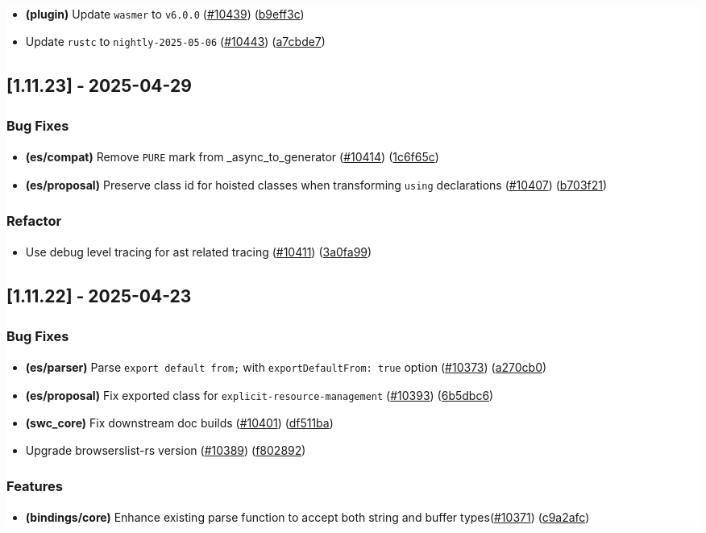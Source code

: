 

- **(plugin)** Update `wasmer` to `v6.0.0` ([#10439](https://github.com/swc-project/swc/issues/10439)) ([b9eff3c](https://github.com/swc-project/swc/commit/b9eff3c92b77cfd9b15b24d7e08614ac0c59f8fd))


- Update `rustc` to `nightly-2025-05-06` ([#10443](https://github.com/swc-project/swc/issues/10443)) ([a7cbde7](https://github.com/swc-project/swc/commit/a7cbde7fdbe17c12bd0c2b205f0349a21707ec65))

## [1.11.23] - 2025-04-29

### Bug Fixes



- **(es/compat)** Remove `PURE` mark from _async_to_generator ([#10414](https://github.com/swc-project/swc/issues/10414)) ([1c6f65c](https://github.com/swc-project/swc/commit/1c6f65cd5b2c742a41b35b8711af00eb61297f88))


- **(es/proposal)** Preserve class id for hoisted classes when transforming `using` declarations ([#10407](https://github.com/swc-project/swc/issues/10407)) ([b703f21](https://github.com/swc-project/swc/commit/b703f21f6175386be7794ff1adaff471e42af9f3))

### Refactor



- Use debug level tracing for ast related tracing ([#10411](https://github.com/swc-project/swc/issues/10411)) ([3a0fa99](https://github.com/swc-project/swc/commit/3a0fa9968ebce3f6ce46961fa539dbbb07d32658))

## [1.11.22] - 2025-04-23

### Bug Fixes



- **(es/parser)** Parse `export default from;` with `exportDefaultFrom: true` option ([#10373](https://github.com/swc-project/swc/issues/10373)) ([a270cb0](https://github.com/swc-project/swc/commit/a270cb0f469b174cd36174740a674f0ffc19b042))


- **(es/proposal)** Fix exported class for `explicit-resource-management` ([#10393](https://github.com/swc-project/swc/issues/10393)) ([6b5dbc6](https://github.com/swc-project/swc/commit/6b5dbc6078248cc6fd467a7f57be17082b837565))


- **(swc_core)** Fix downstream doc builds ([#10401](https://github.com/swc-project/swc/issues/10401)) ([df511ba](https://github.com/swc-project/swc/commit/df511ba183570f1a2f4564cd24a3d67dd3b3573c))


- Upgrade browserslist-rs version ([#10389](https://github.com/swc-project/swc/issues/10389)) ([f802892](https://github.com/swc-project/swc/commit/f802892add01c7dac9744db1a8f1f7366b43dd0a))

### Features



- **(bindings/core)** Enhance existing parse function to accept both string and buffer types([#10371](https://github.com/swc-project/swc/issues/10371)) ([c9a2afc](https://github.com/swc-project/swc/commit/c9a2afcfd1b6ce0bd5ca8ea56a4ab7f75a629094))
